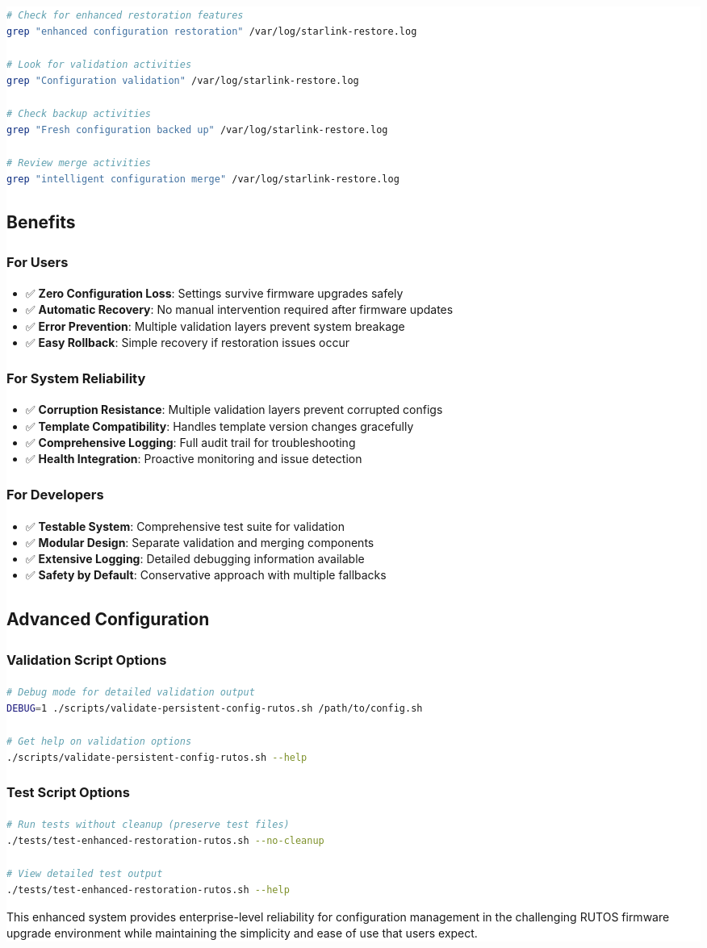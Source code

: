 ```bash
# Check for enhanced restoration features
grep "enhanced configuration restoration" /var/log/starlink-restore.log

# Look for validation activities
grep "Configuration validation" /var/log/starlink-restore.log

# Check backup activities
grep "Fresh configuration backed up" /var/log/starlink-restore.log

# Review merge activities
grep "intelligent configuration merge" /var/log/starlink-restore.log
```

## Benefits

### **For Users**

- ✅ **Zero Configuration Loss**: Settings survive firmware upgrades safely
- ✅ **Automatic Recovery**: No manual intervention required after firmware updates
- ✅ **Error Prevention**: Multiple validation layers prevent system breakage
- ✅ **Easy Rollback**: Simple recovery if restoration issues occur

### **For System Reliability**

- ✅ **Corruption Resistance**: Multiple validation layers prevent corrupted configs
- ✅ **Template Compatibility**: Handles template version changes gracefully
- ✅ **Comprehensive Logging**: Full audit trail for troubleshooting
- ✅ **Health Integration**: Proactive monitoring and issue detection

### **For Developers**

- ✅ **Testable System**: Comprehensive test suite for validation
- ✅ **Modular Design**: Separate validation and merging components
- ✅ **Extensive Logging**: Detailed debugging information available
- ✅ **Safety by Default**: Conservative approach with multiple fallbacks

## Advanced Configuration

### **Validation Script Options**

```bash
# Debug mode for detailed validation output
DEBUG=1 ./scripts/validate-persistent-config-rutos.sh /path/to/config.sh

# Get help on validation options
./scripts/validate-persistent-config-rutos.sh --help
```

### **Test Script Options**

```bash
# Run tests without cleanup (preserve test files)
./tests/test-enhanced-restoration-rutos.sh --no-cleanup

# View detailed test output
./tests/test-enhanced-restoration-rutos.sh --help
```

This enhanced system provides enterprise-level reliability for configuration management in the
challenging RUTOS firmware upgrade environment while maintaining the simplicity and ease of use
that users expect.
